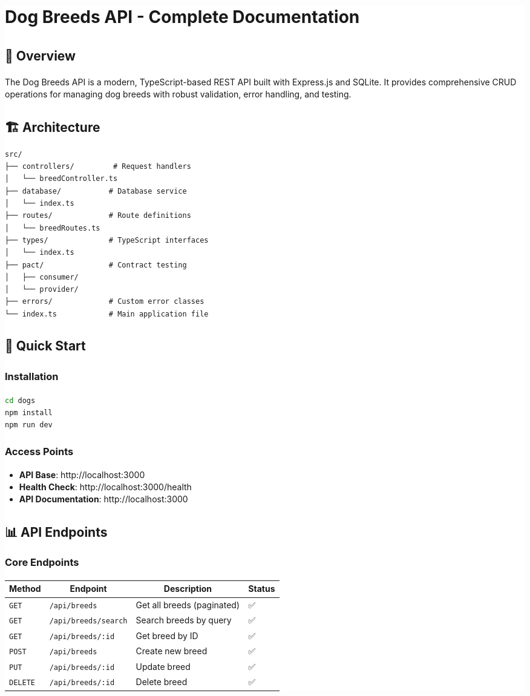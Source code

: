# Dog Breeds API - Complete Documentation

## 🎯 **Overview**

The Dog Breeds API is a modern, TypeScript-based REST API built with Express.js and SQLite. It provides comprehensive CRUD operations for managing dog breeds with robust validation, error handling, and testing.

## 🏗️ **Architecture**

```
src/
├── controllers/         # Request handlers
│   └── breedController.ts
├── database/           # Database service
│   └── index.ts
├── routes/             # Route definitions
│   └── breedRoutes.ts
├── types/              # TypeScript interfaces
│   └── index.ts
├── pact/               # Contract testing
│   ├── consumer/
│   └── provider/
├── errors/             # Custom error classes
└── index.ts            # Main application file
```

## 🚀 **Quick Start**

### Installation
```bash
cd dogs
npm install
npm run dev
```

### Access Points
- **API Base**: http://localhost:3000
- **Health Check**: http://localhost:3000/health
- **API Documentation**: http://localhost:3000

## 📊 **API Endpoints**

### Core Endpoints

| Method | Endpoint | Description | Status |
|--------|----------|-------------|--------|
| `GET` | `/api/breeds` | Get all breeds (paginated) | ✅ |
| `GET` | `/api/breeds/search` | Search breeds by query | ✅ |
| `GET` | `/api/breeds/:id` | Get breed by ID | ✅ |
| `POST` | `/api/breeds` | Create new breed | ✅ |
| `PUT` | `/api/breeds/:id` | Update breed | ✅ |
| `DELETE` | `/api/breeds/:id` | Delete breed | ✅ |
